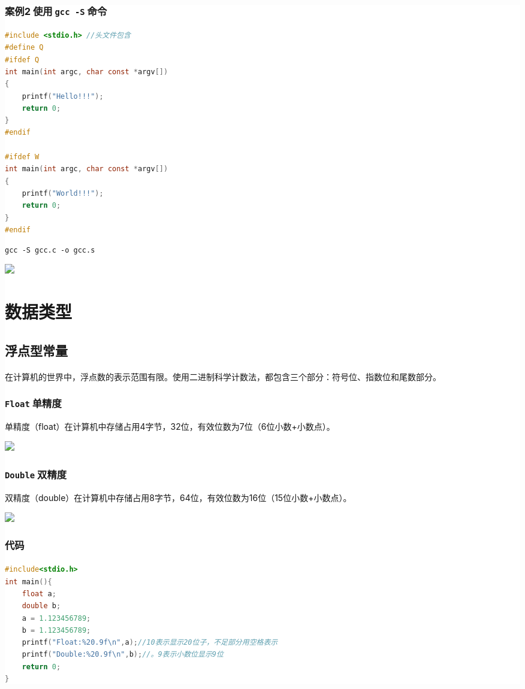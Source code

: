### 案例2 使用 `gcc -S` 命令
```c
#include <stdio.h> //头文件包含
#define Q 
#ifdef Q
int main(int argc, char const *argv[])
{
    printf("Hello!!!");
    return 0;
}
#endif 

#ifdef W
int main(int argc, char const *argv[])
{
    printf("World!!!");
    return 0;
}
#endif
```

```shell
gcc -S gcc.c -o gcc.s
```

![](https://cdn.nlark.com/yuque/0/2024/png/40457975/1721408124752-361e438e-3325-4c00-b516-f8c0fa9d2cc9.png)

# 数据类型
## 浮点型常量
在计算机的世界中，浮点数的表示范围有限。使用二进制科学计数法，都包含三个部分：符号位、指数位和尾数部分。

### `Float` 单精度
单精度（float）在计算机中存储占用4字节，32位，有效位数为7位（6位小数+小数点）。

![](https://cdn.nlark.com/yuque/0/2023/png/40457975/1699633855767-bbdbf799-7133-43fc-aa41-740512589cf3.png)

### `Double` 双精度
双精度（double）在计算机中存储占用8字节，64位，有效位数为16位（15位小数+小数点）。

![](https://cdn.nlark.com/yuque/0/2023/png/40457975/1699635599477-bbc2215c-5f51-434f-b74b-f03f82f4577d.png)

### 代码
```c
#include<stdio.h>
int main(){
    float a;
    double b;
    a = 1.123456789;
    b = 1.123456789;
    printf("Float:%20.9f\n",a);//10表示显示20位子，不足部分用空格表示
    printf("Double:%20.9f\n",b);//。9表示小数位显示9位
    return 0;
} 
```
